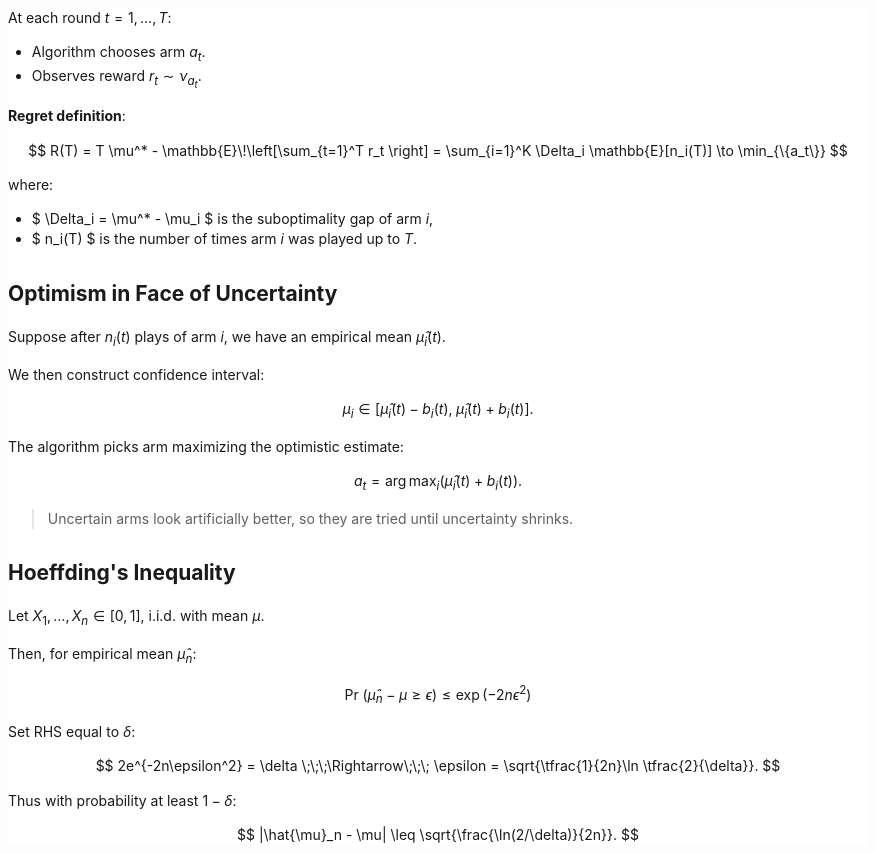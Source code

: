 At each round $t = 1, \dots, T$:

- Algorithm chooses arm $a_t$.  
- Observes reward $r_t \sim \nu_{a_t}$.  

**Regret definition**:  

$$
R(T) = T \mu^* - \mathbb{E}\!\left[\sum_{t=1}^T r_t \right]
= \sum_{i=1}^K \Delta_i \mathbb{E}[n_i(T)] \to \min_{\{a_t\}}
$$

where:  

- $ \Delta_i = \mu^* - \mu_i $ is the suboptimality gap of arm $i$,  
- $ n_i(T) $ is the number of times arm $i$ was played up to $T$.

## Optimism in Face of Uncertainty

Suppose after $n_i(t)$ plays of arm $i$, we have an empirical mean $\hat{\mu}_i(t)$.  

We then construct confidence interval:  

$$
\mu_i \in \big[ \hat{\mu}_i(t) - b_i(t), \; \hat{\mu}_i(t) + b_i(t) \big].
$$

The algorithm picks arm maximizing the optimistic estimate:  

$$
a_t = \arg\max_i \Big( \hat{\mu}_i(t) + b_i(t) \Big).
$$

> Uncertain arms look artificially better, so they are tried until uncertainty shrinks.

## Hoeffding's Inequality

Let $X_1, \dots, X_n \in [0,1]$, i.i.d. with mean $\mu$.  

Then, for empirical mean $\hat{\mu}_n$:  

$$
\Pr\!\big( \hat{\mu}_n - \mu \geq \epsilon \big) \leq \exp(-2n\epsilon^2)
$$

Set RHS equal to $\delta$:

$$
2e^{-2n\epsilon^2} = \delta
\;\;\;\Rightarrow\;\;\;
\epsilon = \sqrt{\tfrac{1}{2n}\ln \tfrac{2}{\delta}}.
$$

Thus with probability at least $1-\delta$:  

$$
|\hat{\mu}_n - \mu| \leq \sqrt{\frac{\ln(2/\delta)}{2n}}.
$$
